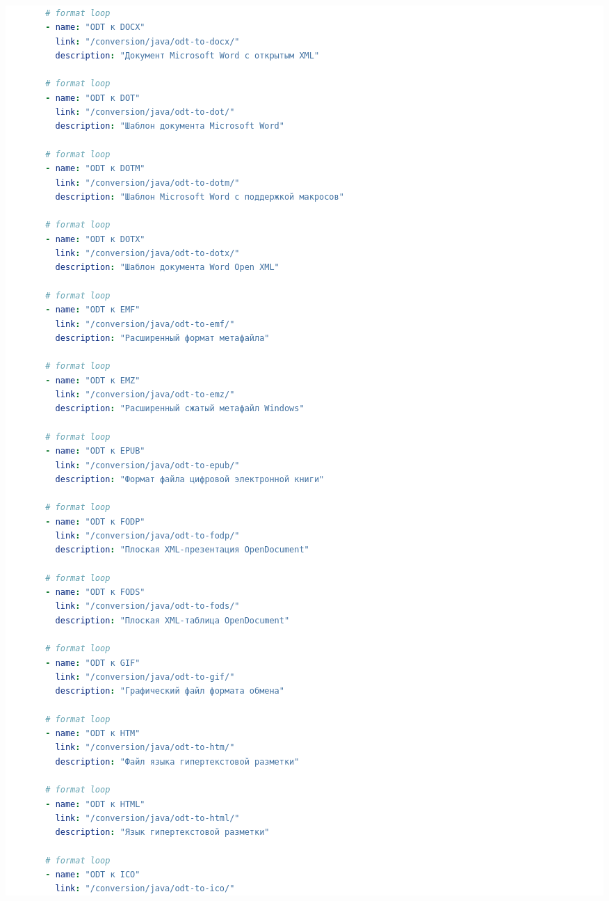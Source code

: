 ```yaml
        # format loop
        - name: "ODT к DOCX"
          link: "/conversion/java/odt-to-docx/"
          description: "Документ Microsoft Word с открытым XML"

        # format loop
        - name: "ODT к DOT"
          link: "/conversion/java/odt-to-dot/"
          description: "Шаблон документа Microsoft Word"

        # format loop
        - name: "ODT к DOTM"
          link: "/conversion/java/odt-to-dotm/"
          description: "Шаблон Microsoft Word с поддержкой макросов"

        # format loop
        - name: "ODT к DOTX"
          link: "/conversion/java/odt-to-dotx/"
          description: "Шаблон документа Word Open XML"

        # format loop
        - name: "ODT к EMF"
          link: "/conversion/java/odt-to-emf/"
          description: "Расширенный формат метафайла"

        # format loop
        - name: "ODT к EMZ"
          link: "/conversion/java/odt-to-emz/"
          description: "Расширенный сжатый метафайл Windows"

        # format loop
        - name: "ODT к EPUB"
          link: "/conversion/java/odt-to-epub/"
          description: "Формат файла цифровой электронной книги"

        # format loop
        - name: "ODT к FODP"
          link: "/conversion/java/odt-to-fodp/"
          description: "Плоская XML-презентация OpenDocument"

        # format loop
        - name: "ODT к FODS"
          link: "/conversion/java/odt-to-fods/"
          description: "Плоская XML-таблица OpenDocument"

        # format loop
        - name: "ODT к GIF"
          link: "/conversion/java/odt-to-gif/"
          description: "Графический файл формата обмена"

        # format loop
        - name: "ODT к HTM"
          link: "/conversion/java/odt-to-htm/"
          description: "Файл языка гипертекстовой разметки"

        # format loop
        - name: "ODT к HTML"
          link: "/conversion/java/odt-to-html/"
          description: "Язык гипертекстовой разметки"

        # format loop
        - name: "ODT к ICO"
          link: "/conversion/java/odt-to-ico/"
```